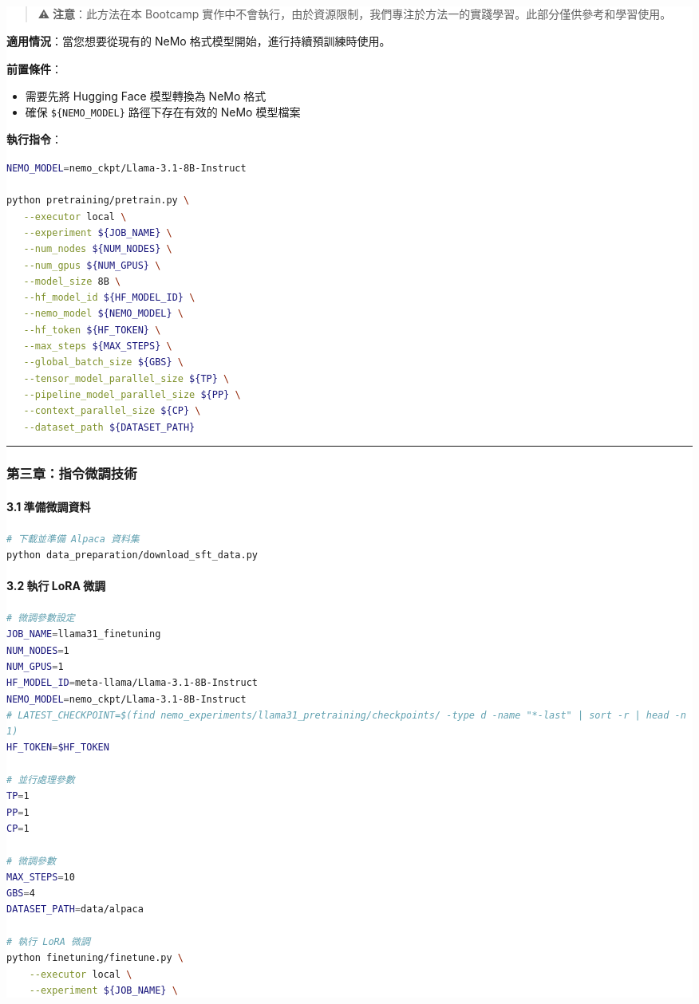 > ⚠️ **注意**：此方法在本 Bootcamp 實作中不會執行，由於資源限制，我們專注於方法一的實踐學習。此部分僅供參考和學習使用。

**適用情況**：當您想要從現有的 NeMo 格式模型開始，進行持續預訓練時使用。

**前置條件**：
- 需要先將 Hugging Face 模型轉換為 NeMo 格式
- 確保 `${NEMO_MODEL}` 路徑下存在有效的 NeMo 模型檔案

**執行指令**：
```bash
NEMO_MODEL=nemo_ckpt/Llama-3.1-8B-Instruct

python pretraining/pretrain.py \
   --executor local \
   --experiment ${JOB_NAME} \
   --num_nodes ${NUM_NODES} \
   --num_gpus ${NUM_GPUS} \
   --model_size 8B \
   --hf_model_id ${HF_MODEL_ID} \
   --nemo_model ${NEMO_MODEL} \
   --hf_token ${HF_TOKEN} \
   --max_steps ${MAX_STEPS} \
   --global_batch_size ${GBS} \
   --tensor_model_parallel_size ${TP} \
   --pipeline_model_parallel_size ${PP} \
   --context_parallel_size ${CP} \
   --dataset_path ${DATASET_PATH}
```

---

### 第三章：指令微調技術

#### 3.1 準備微調資料

```bash
# 下載並準備 Alpaca 資料集
python data_preparation/download_sft_data.py
```

#### 3.2 執行 LoRA 微調

```bash
# 微調參數設定
JOB_NAME=llama31_finetuning
NUM_NODES=1
NUM_GPUS=1
HF_MODEL_ID=meta-llama/Llama-3.1-8B-Instruct
NEMO_MODEL=nemo_ckpt/Llama-3.1-8B-Instruct
# LATEST_CHECKPOINT=$(find nemo_experiments/llama31_pretraining/checkpoints/ -type d -name "*-last" | sort -r | head -n 1)
HF_TOKEN=$HF_TOKEN

# 並行處理參數
TP=1
PP=1
CP=1

# 微調參數
MAX_STEPS=10
GBS=4
DATASET_PATH=data/alpaca

# 執行 LoRA 微調
python finetuning/finetune.py \
    --executor local \
    --experiment ${JOB_NAME} \
```